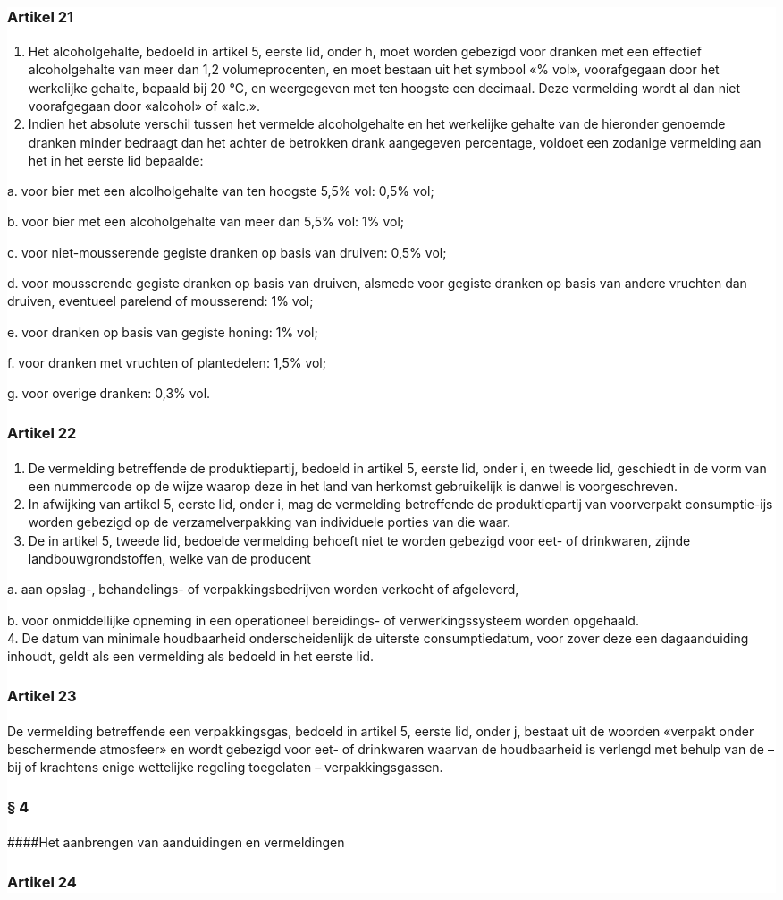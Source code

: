 ### Artikel  21  

1.  Het alcoholgehalte, bedoeld in artikel 5, eerste lid, onder h, moet worden gebezigd voor dranken met een effectief alcoholgehalte van meer dan 1,2 volumeprocenten, en moet bestaan uit het symbool «% vol», voorafgegaan door het werkelijke gehalte, bepaald bij 20 °C, en weergegeven met ten hoogste een decimaal. Deze vermelding wordt al dan niet voorafgegaan door «alcohol» of «alc.».   
2.  Indien het absolute verschil tussen het vermelde alcoholgehalte en het werkelijke gehalte van de hieronder genoemde dranken minder bedraagt dan het achter de betrokken drank aangegeven percentage, voldoet een zodanige vermelding aan het in het eerste lid bepaalde: 

a. voor bier met een alcolholgehalte van ten hoogste 5,5% vol: 0,5% vol;  

b. voor bier met een alcoholgehalte van meer dan 5,5% vol: 1% vol;  

c. voor niet-mousserende gegiste dranken op basis van druiven: 0,5% vol;  

d. voor mousserende gegiste dranken op basis van druiven, alsmede voor gegiste dranken op basis van andere vruchten dan druiven, eventueel parelend of mousserend: 1% vol;  

e. voor dranken op basis van gegiste honing: 1% vol;  

f. voor dranken met vruchten of plantedelen: 1,5% vol;  

g. voor overige dranken: 0,3% vol.     

### Artikel  22  

1.  De vermelding betreffende de produktiepartij, bedoeld in artikel 5, eerste lid, onder i, en tweede lid, geschiedt in de vorm van een nummercode op de wijze waarop deze in het land van herkomst gebruikelijk is danwel is voorgeschreven.   
2.  In afwijking van artikel 5, eerste lid, onder i, mag de vermelding betreffende de produktiepartij van voorverpakt consumptie-ijs worden gebezigd op de verzamelverpakking van individuele porties van die waar.   
3.  De in artikel 5, tweede lid, bedoelde vermelding behoeft niet te worden gebezigd voor eet- of drinkwaren, zijnde landbouwgrondstoffen, welke van de producent 

a. aan opslag-, behandelings- of verpakkingsbedrijven worden verkocht of afgeleverd,  

b. voor onmiddellijke opneming in een operationeel bereidings- of verwerkingssysteem worden opgehaald.     
4.  De datum van minimale houdbaarheid onderscheidenlijk de uiterste consumptiedatum, voor zover deze een dagaanduiding inhoudt, geldt als een vermelding als bedoeld in het eerste lid.   

### Artikel  23  

De vermelding betreffende een verpakkingsgas, bedoeld in artikel 5, eerste lid, onder j, bestaat uit de woorden «verpakt onder beschermende atmosfeer» en wordt gebezigd voor eet- of drinkwaren waarvan de houdbaarheid is verlengd met behulp van de – bij of krachtens enige wettelijke regeling toegelaten – verpakkingsgassen.  

### §  4  

####Het aanbrengen van aanduidingen en vermeldingen

### Artikel  24  
